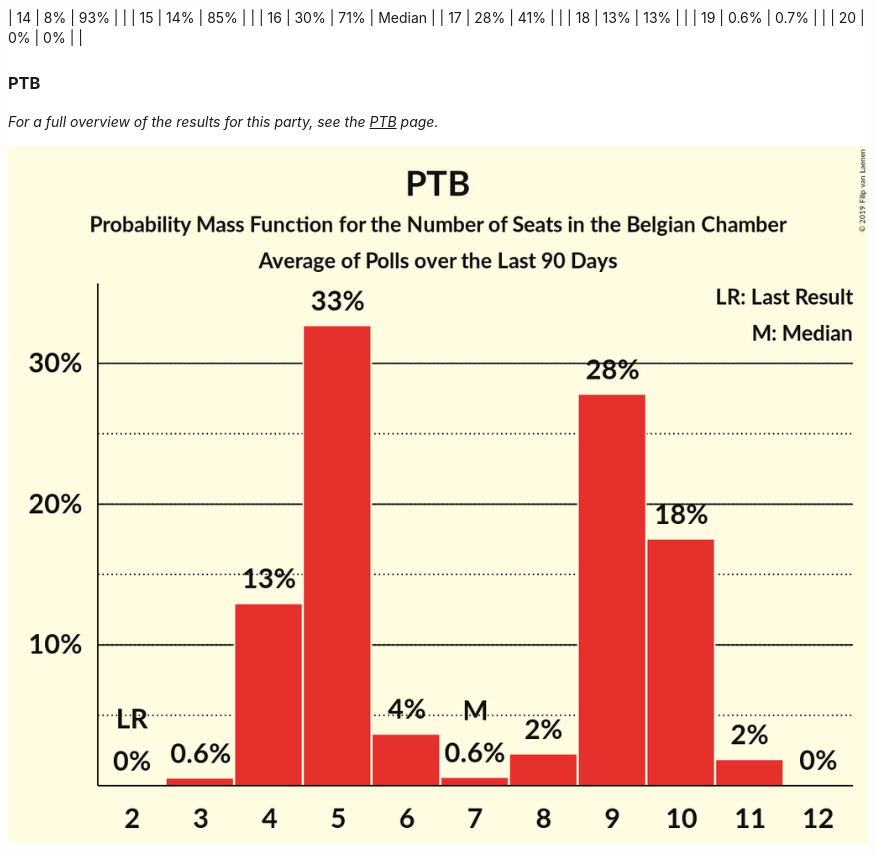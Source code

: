 | 14 | 8% | 93% |  |
| 15 | 14% | 85% |  |
| 16 | 30% | 71% | Median |
| 17 | 28% | 41% |  |
| 18 | 13% | 13% |  |
| 19 | 0.6% | 0.7% |  |
| 20 | 0% | 0% |  |

### PTB

*For a full overview of the results for this party, see the [PTB](party-ptb.html) page.*

![Graph with seats probability mass function not yet produced](average--seats-pmf-ptb.png "Seats Probability Mass Function")

